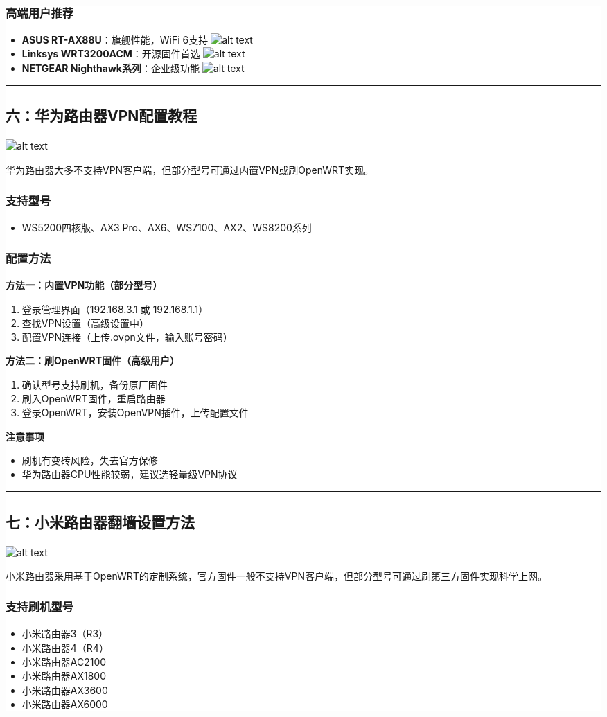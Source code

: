 ### 高端用户推荐

- **ASUS RT-AX88U**：旗舰性能，WiFi 6支持
![alt text](images/测试1/image-5.png)
- **Linksys WRT3200ACM**：开源固件首选
![alt text](images/测试1/image-6.png)
- **NETGEAR Nighthawk系列**：企业级功能
![alt text](images/测试1/image-7.png)


---

## 六：华为路由器VPN配置教程
![alt text](images/测试1/image-8.png)

华为路由器大多不支持VPN客户端，但部分型号可通过内置VPN或刷OpenWRT实现。

### 支持型号

- WS5200四核版、AX3 Pro、AX6、WS7100、AX2、WS8200系列

### 配置方法

**方法一：内置VPN功能（部分型号）**

1. 登录管理界面（192.168.3.1 或 192.168.1.1）
2. 查找VPN设置（高级设置中）
3. 配置VPN连接（上传.ovpn文件，输入账号密码）

**方法二：刷OpenWRT固件（高级用户）**

1. 确认型号支持刷机，备份原厂固件
2. 刷入OpenWRT固件，重启路由器
3. 登录OpenWRT，安装OpenVPN插件，上传配置文件

**注意事项**

- 刷机有变砖风险，失去官方保修
- 华为路由器CPU性能较弱，建议选轻量级VPN协议

---

## 七：小米路由器翻墙设置方法
![alt text](images/测试1/image-9.png)

小米路由器采用基于OpenWRT的定制系统，官方固件一般不支持VPN客户端，但部分型号可通过刷第三方固件实现科学上网。

### 支持刷机型号

- 小米路由器3（R3）
- 小米路由器4（R4）
- 小米路由器AC2100
- 小米路由器AX1800
- 小米路由器AX3600
- 小米路由器AX6000
